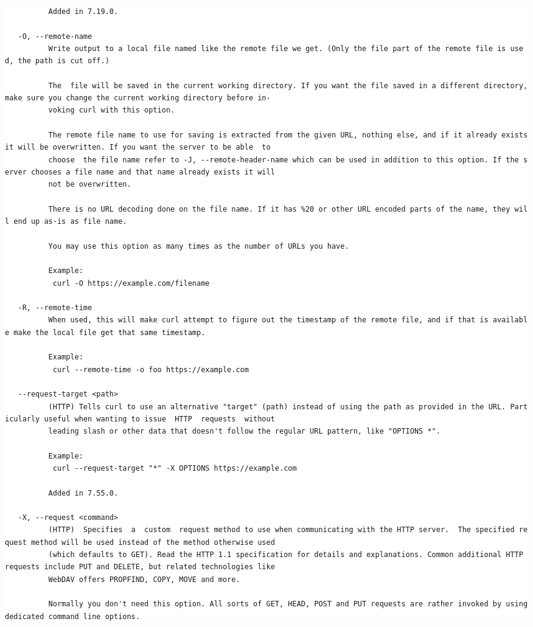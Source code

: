              Added in 7.19.0.

       -O, --remote-name
              Write output to a local file named like the remote file we get. (Only the file part of the remote file is used, the path is cut off.)

              The  file will be saved in the current working directory. If you want the file saved in a different directory, make sure you change the current working directory before in‐
              voking curl with this option.

              The remote file name to use for saving is extracted from the given URL, nothing else, and if it already exists it will be overwritten. If you want the server to be able  to
              choose  the file name refer to -J, --remote-header-name which can be used in addition to this option. If the server chooses a file name and that name already exists it will
              not be overwritten.

              There is no URL decoding done on the file name. If it has %20 or other URL encoded parts of the name, they will end up as-is as file name.

              You may use this option as many times as the number of URLs you have.

              Example:
               curl -O https://example.com/filename

       -R, --remote-time
              When used, this will make curl attempt to figure out the timestamp of the remote file, and if that is available make the local file get that same timestamp.

              Example:
               curl --remote-time -o foo https://example.com

       --request-target <path>
              (HTTP) Tells curl to use an alternative "target" (path) instead of using the path as provided in the URL. Particularly useful when wanting to issue  HTTP  requests  without
              leading slash or other data that doesn't follow the regular URL pattern, like "OPTIONS *".

              Example:
               curl --request-target "*" -X OPTIONS https://example.com

              Added in 7.55.0.

       -X, --request <command>
              (HTTP)  Specifies  a  custom  request method to use when communicating with the HTTP server.  The specified request method will be used instead of the method otherwise used
              (which defaults to GET). Read the HTTP 1.1 specification for details and explanations. Common additional HTTP requests include PUT and DELETE, but related technologies like
              WebDAV offers PROPFIND, COPY, MOVE and more.

              Normally you don't need this option. All sorts of GET, HEAD, POST and PUT requests are rather invoked by using dedicated command line options.

